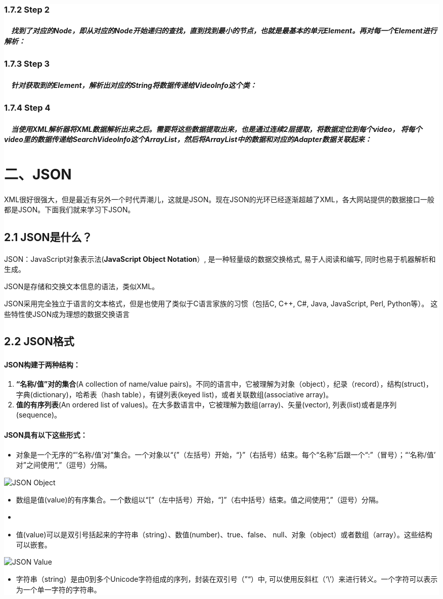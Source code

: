 ### 1.7.2 Step 2

##### 　找到了对应的Node，即从对应的Node开始递归的查找，直到找到最小的节点，也就是最基本的单元Element。再对每一个Element进行解析：

### 1.7.3 Step 3

##### 　针对获取到的Element，解析出对应的String将数据传递给VideoInfo这个类：

### 1.7.4 Step 4

##### 　当使用XML解析器将XML数据解析出来之后。需要将这些数据提取出来，也是通过连续2层提取，将数据定位到每个video， 将每个video里的数据传递给SearchVideoInfo这个ArrayList，然后将ArrayList中的数据和对应的Adapter数据关联起来：

# 二、JSON

XML很好很强大，但是最近有另外一个时代弄潮儿，这就是JSON。现在JSON的光环已经逐渐超越了XML，各大网站提供的数据接口一般都是JSON。下面我们就来学习下JSON。

## 2.1 JSON是什么？

JSON：JavaScript对象表示法(**JavaScript Object Notation**）, 是一种轻量级的数据交换格式, 易于人阅读和编写, 同时也易于机器解析和生成。

JSON是存储和交换文本信息的语法，类似XML。

JSON采用完全独立于语言的文本格式，但是也使用了类似于C语言家族的习惯（包括C, C++, C#, Java, JavaScript, Perl, Python等）。 这些特性使JSON成为理想的数据交换语言

## 2.2 JSON格式

#### **JSON**构建于两种结构：

1. **“名称/值”对的集合**(A collection of name/value pairs)。不同的语言中，它被理解为对象（object），纪录（record），结构(struct)，字典(dictionary)，哈希表（hash table），有键列表(keyed list)，或者关联数组(associative array)。
2. **值的有序列表**(An ordered list of values)。在大多数语言中，它被理解为数组(array)、矢量(vector), 列表(list)或者是序列(sequence)。

#### **JSON**具有以下这些形式：

- 对象是一个无序的“’名称/值’对”集合。一个对象以“{”（左括号）开始，“}”（右括号）结束。每个“名称”后跟一个“:”（冒号）；“‘名称/值’ 对”之间使用“,”（逗号）分隔。

![JSON Object](http://www.json.org/object.gif)

- 数组是值(value)的有序集合。一个数组以“[”（左中括号）开始，“]”（右中括号）结束。值之间使用“,”（逗号）分隔。

- 

  - 值(value)可以是双引号括起来的字符串（string）、数值(number)、true、false、 null、对象（object）或者数组（array）。这些结构可以嵌套。

  ![JSON Value](http://www.json.org/value.gif)

  - 字符串（string）是由0到多个Unicode字符组成的序列，封装在双引号（”“）中, 可以使用反斜杠（‘\’）来进行转义。一个字符可以表示为一个单一字符的字符串。
